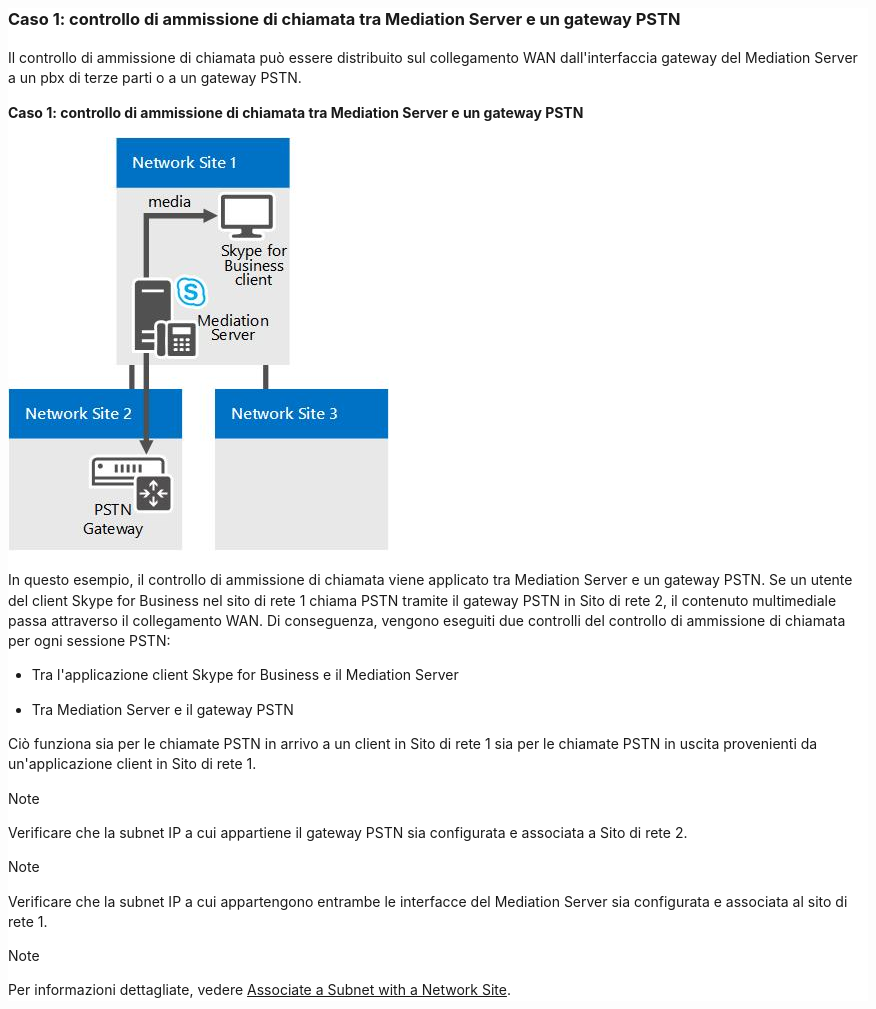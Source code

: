 ### <a name="case-1-cac-between-the-mediation-server-and-a-pstn-gateway"></a>Caso 1: controllo di ammissione di chiamata tra Mediation Server e un gateway PSTN

Il controllo di ammissione di chiamata può essere distribuito sul collegamento WAN dall'interfaccia gateway del Mediation Server a un pbx di terze parti o a un gateway PSTN.

**Caso 1: controllo di ammissione di chiamata tra Mediation Server e un gateway PSTN**

![Caso 1: controllo di ammissione di chiamata tra il gateway PSTN di Mediation Server](../../media/CAC_gateways_1.jpg)

In questo esempio, il controllo di ammissione di chiamata viene applicato tra Mediation Server e un gateway PSTN. Se un utente del client Skype for Business nel sito di rete 1 chiama PSTN tramite il gateway PSTN in Sito di rete 2, il contenuto multimediale passa attraverso il collegamento WAN. Di conseguenza, vengono eseguiti due controlli del controllo di ammissione di chiamata per ogni sessione PSTN:

- Tra l'applicazione client Skype for Business e il Mediation Server

- Tra Mediation Server e il gateway PSTN

Ciò funziona sia per le chiamate PSTN in arrivo a un client in Sito di rete 1 sia per le chiamate PSTN in uscita provenienti da un'applicazione client in Sito di rete 1.

> [!NOTE]
> Verificare che la subnet IP a cui appartiene il gateway PSTN sia configurata e associata a Sito di rete 2.

> [!NOTE]
> Verificare che la subnet IP a cui appartengono entrambe le interfacce del Mediation Server sia configurata e associata al sito di rete 1.

> [!NOTE]
> Per informazioni dettagliate, vedere [Associate a Subnet with a Network Site](/previous-versions/office/lync-server-2013/lync-server-2013-associate-a-subnet-with-a-network-site).
